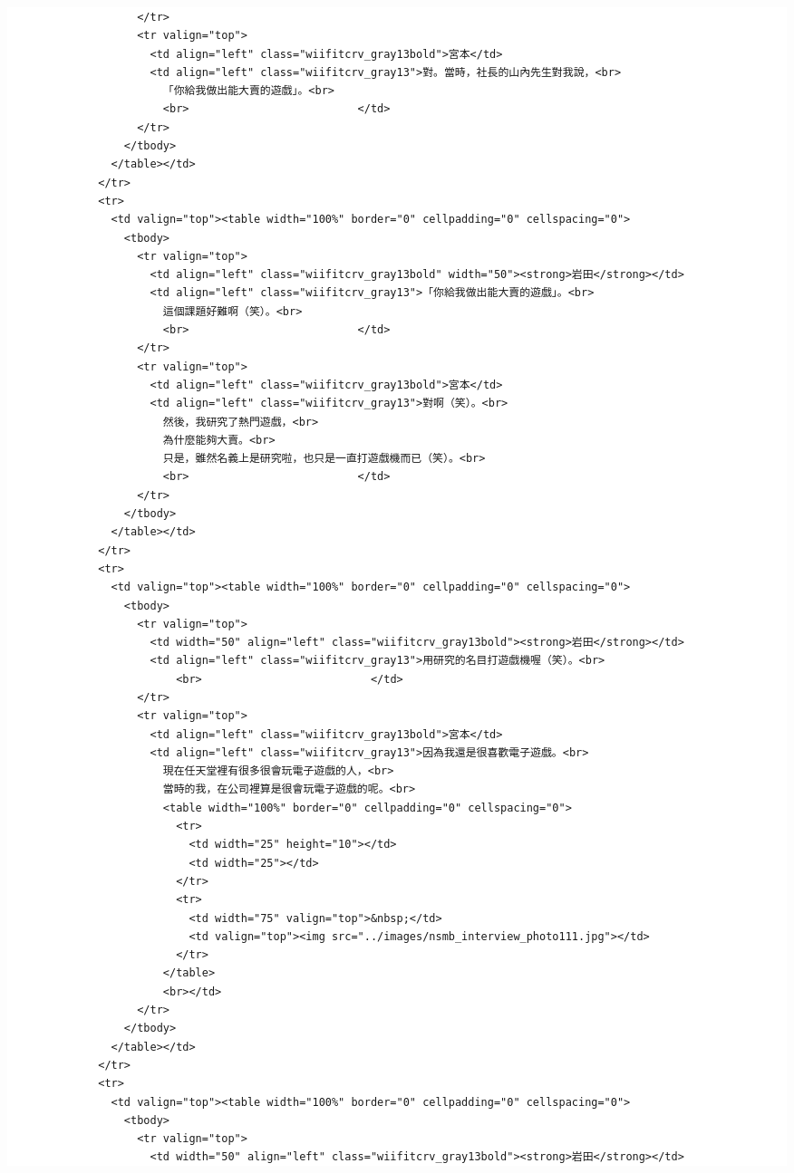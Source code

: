                         </tr>
                        <tr valign="top">
                          <td align="left" class="wiifitcrv_gray13bold">宮本</td>
                          <td align="left" class="wiifitcrv_gray13">對。當時，社長的山內先生對我說，<br>
                            「你給我做出能大賣的遊戲」。<br>
                            <br>                          </td>
                        </tr>
                      </tbody>
                    </table></td>
                  </tr>
                  <tr>
                    <td valign="top"><table width="100%" border="0" cellpadding="0" cellspacing="0">
                      <tbody>
                        <tr valign="top">
                          <td align="left" class="wiifitcrv_gray13bold" width="50"><strong>岩田</strong></td>
                          <td align="left" class="wiifitcrv_gray13">「你給我做出能大賣的遊戲」。<br>
                            這個課題好難啊（笑）。<br>
                            <br>                          </td>
                        </tr>
                        <tr valign="top">
                          <td align="left" class="wiifitcrv_gray13bold">宮本</td>
                          <td align="left" class="wiifitcrv_gray13">對啊（笑）。<br>
                            然後，我研究了熱門遊戲，<br>
                            為什麼能夠大賣。<br>
                            只是，雖然名義上是研究啦，也只是一直打遊戲機而已（笑）。<br>
                            <br>                          </td>
                        </tr>
                      </tbody>
                    </table></td>
                  </tr>
                  <tr>
                    <td valign="top"><table width="100%" border="0" cellpadding="0" cellspacing="0">
                      <tbody>
                        <tr valign="top">
                          <td width="50" align="left" class="wiifitcrv_gray13bold"><strong>岩田</strong></td>
                          <td align="left" class="wiifitcrv_gray13">用研究的名目打遊戲機喔（笑）。<br>
                              <br>                          </td>
                        </tr>
                        <tr valign="top">
                          <td align="left" class="wiifitcrv_gray13bold">宮本</td>
                          <td align="left" class="wiifitcrv_gray13">因為我還是很喜歡電子遊戲。<br>
                            現在任天堂裡有很多很會玩電子遊戲的人，<br>
                            當時的我，在公司裡算是很會玩電子遊戲的呢。<br>
                            <table width="100%" border="0" cellpadding="0" cellspacing="0">
                              <tr>
                                <td width="25" height="10"></td>
                                <td width="25"></td>
                              </tr>
                              <tr>
                                <td width="75" valign="top">&nbsp;</td>
                                <td valign="top"><img src="../images/nsmb_interview_photo111.jpg"></td>
                              </tr>
                            </table>
                            <br></td>
                        </tr>
                      </tbody>
                    </table></td>
                  </tr>
                  <tr>
                    <td valign="top"><table width="100%" border="0" cellpadding="0" cellspacing="0">
                      <tbody>
                        <tr valign="top">
                          <td width="50" align="left" class="wiifitcrv_gray13bold"><strong>岩田</strong></td>
